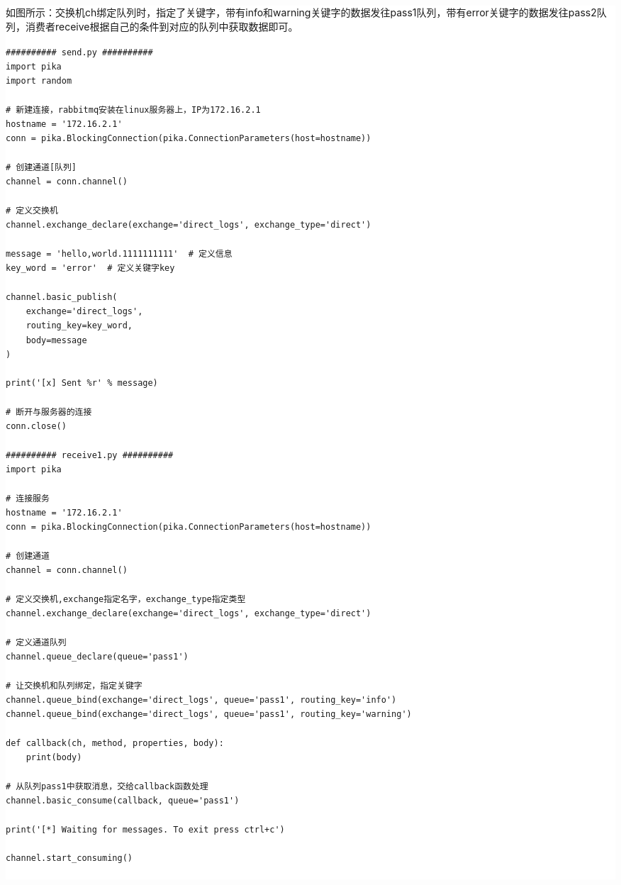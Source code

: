 如图所示：交换机ch绑定队列时，指定了关键字，带有info和warning关键字的数据发往pass1队列，带有error关键字的数据发往pass2队列，消费者receive根据自己的条件到对应的队列中获取数据即可。

 

```
########## send.py ##########
import pika
import random

# 新建连接，rabbitmq安装在linux服务器上，IP为172.16.2.1
hostname = '172.16.2.1'
conn = pika.BlockingConnection(pika.ConnectionParameters(host=hostname))

# 创建通道[队列]
channel = conn.channel()

# 定义交换机
channel.exchange_declare(exchange='direct_logs', exchange_type='direct')

message = 'hello,world.1111111111'  # 定义信息
key_word = 'error'  # 定义关键字key

channel.basic_publish(
    exchange='direct_logs',
    routing_key=key_word,
    body=message
)

print('[x] Sent %r' % message)

# 断开与服务器的连接
conn.close()

########## receive1.py ##########
import pika

# 连接服务
hostname = '172.16.2.1'
conn = pika.BlockingConnection(pika.ConnectionParameters(host=hostname))

# 创建通道
channel = conn.channel()

# 定义交换机,exchange指定名字，exchange_type指定类型
channel.exchange_declare(exchange='direct_logs', exchange_type='direct')

# 定义通道队列
channel.queue_declare(queue='pass1')

# 让交换机和队列绑定，指定关键字
channel.queue_bind(exchange='direct_logs', queue='pass1', routing_key='info')
channel.queue_bind(exchange='direct_logs', queue='pass1', routing_key='warning')

def callback(ch, method, properties, body):
    print(body)

# 从队列pass1中获取消息，交给callback函数处理
channel.basic_consume(callback, queue='pass1')

print('[*] Waiting for messages. To exit press ctrl+c')

channel.start_consuming()


```